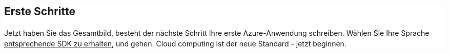 
## <a name="getting-started"></a>Erste Schritte

Jetzt haben Sie das Gesamtbild, besteht der nächste Schritt Ihre erste Azure-Anwendung schreiben. Wählen Sie Ihre Sprache [entsprechende SDK zu erhalten](/downloads/), und gehen. Cloud computing ist der neue Standard - jetzt beginnen.


[Azure Media Services Poster]: http://azure.microsoft.com/documentation/infographics/media-services/

